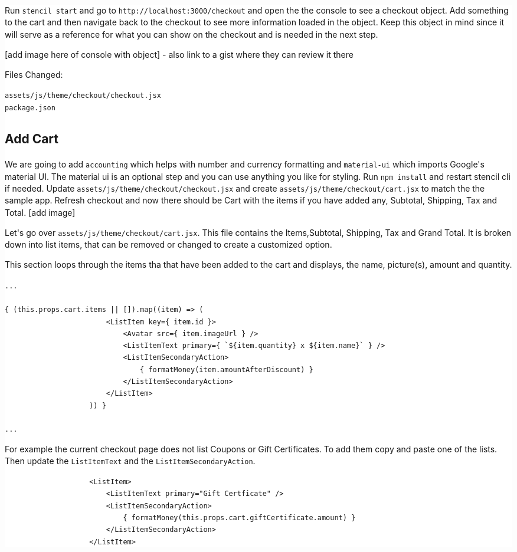Run `stencil start` and go to `http://localhost:3000/checkout` and open the the console to see a checkout object. Add something to the cart and then navigate back to the checkout to see more information loaded in the object. Keep this object in mind since it will serve as a reference for what you can show on the checkout and is needed in the next step.

[add image here of console with object] - also link to a gist where they can review it there


Files Changed:

```
assets/js/theme/checkout/checkout.jsx
package.json
```


## Add Cart

We are going to add `accounting` which helps with number and currency formatting and `material-ui` which imports Google's material UI. The material ui is an optional step and you can use anything you like for styling.
Run `npm install` and restart stencil cli if needed. Update `assets/js/theme/checkout/checkout.jsx` and create `assets/js/theme/checkout/cart.jsx` to match the the sample app. Refresh checkout and now there should be Cart with the items if you have added any, Subtotal, Shipping, Tax and Total. 
[add image]

Let's go over `assets/js/theme/checkout/cart.jsx`. This file contains the Items,Subtotal, Shipping, Tax and Grand Total. It is broken down into list items, that can be removed or changed to create a customized option. 

This section loops through the items tha that have been added to the cart and displays, the name, picture(s), amount and quantity.

```
...

{ (this.props.cart.items || []).map((item) => (
                        <ListItem key={ item.id }>
                            <Avatar src={ item.imageUrl } />
                            <ListItemText primary={ `${item.quantity} x ${item.name}` } />
                            <ListItemSecondaryAction>
                                { formatMoney(item.amountAfterDiscount) }
                            </ListItemSecondaryAction>
                        </ListItem>
                    )) }

...

```

For example the current checkout page does not list Coupons or Gift Certificates. To add them copy and paste one of the lists. Then update the `ListItemText` and the `ListItemSecondaryAction`. 

```
                    <ListItem>
                        <ListItemText primary="Gift Certficate" />
                        <ListItemSecondaryAction>
                            { formatMoney(this.props.cart.giftCertificate.amount) }
                        </ListItemSecondaryAction>
                    </ListItem>
```                    
